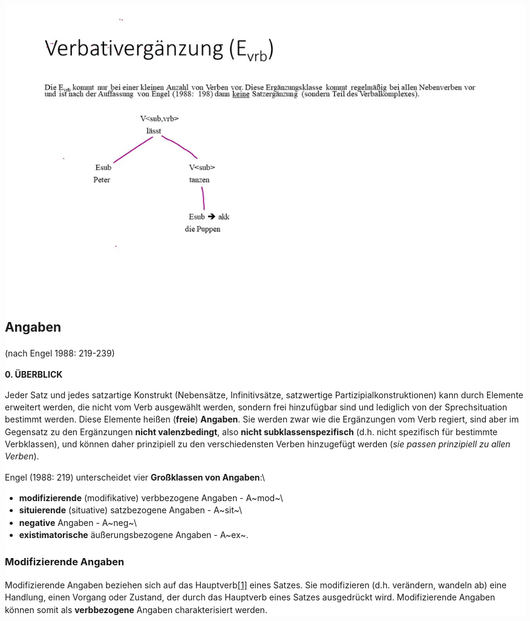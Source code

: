 <img src="pictures/Evrb.jpg" width="100%" height="100%" />

## Angaben

(nach Engel 1988: 219-239)

**0. ÜBERBLICK**

Jeder Satz und jedes satzartige Konstrukt (Nebensätze, Infinitivsätze, satzwertige Partizipialkonstruktionen) kann durch Elemente erweitert werden, die nicht vom Verb ausgewählt werden, sondern frei hinzufügbar sind und lediglich von der Sprechsituation bestimmt werden.
Diese Elemente heißen (**freie**) **Angaben**.
Sie werden zwar wie die Ergänzungen vom Verb regiert, sind aber im Gegensatz zu den Ergänzungen **nicht valenzbedingt**, also **nicht subklassenspezifisch** (d.h. nicht spezifisch für bestimmte Verbklassen), und können daher prinzipiell zu den verschiedensten Verben hinzugefügt werden (*sie passen prinzipiell zu allen Verben*).

Engel (1988: 219) unterscheidet vier **Großklassen von Angaben**:\
- **modifizierende** (modifikative) verbbezogene Angaben - A~mod~\
- **situierende** (situative) satzbezogene Angaben - A~sit~\
- **negative** Angaben - A~neg~\
- **existimatorische** äußerungsbezogene Angaben - A~ex~.

### Modifizierende Angaben

Modifizierende Angaben beziehen sich auf das Hauptverb[[1]](#_ftn1) eines Satzes.
Sie modifizieren (d.h. verändern, wandeln ab) eine Handlung, einen Vorgang oder Zustand, der durch das Hauptverb eines Satzes ausgedrückt wird.
Modifizierende Angaben können somit als **verbbezogene** Angaben charakterisiert werden.
